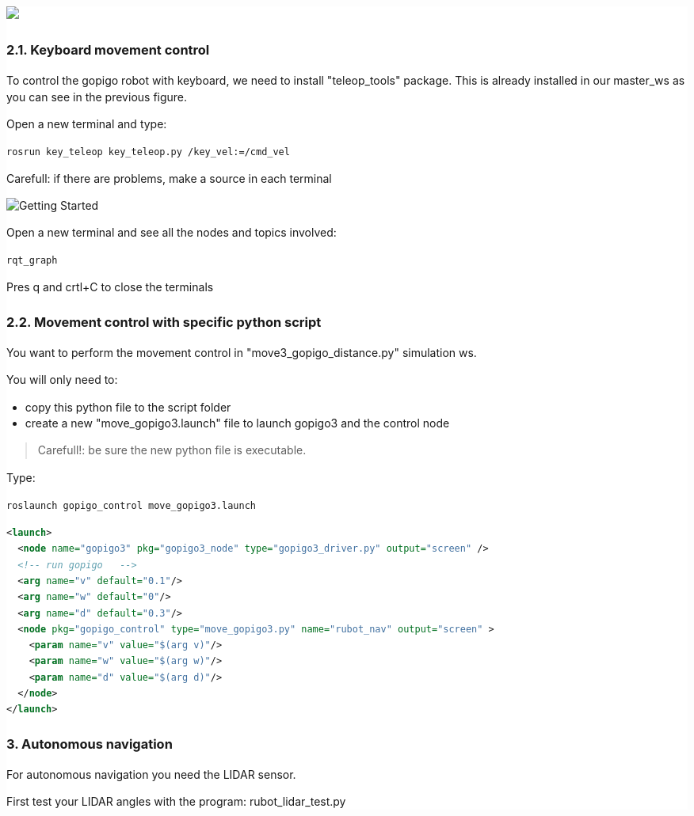 ![](./Images/2_vnc2.png)

### **2.1. Keyboard movement control**

To control the gopigo robot with keyboard, we need to install "teleop_tools" package. This is already installed in our master_ws as you can see in the previous figure.

Open a new terminal and type:
```shell
rosrun key_teleop key_teleop.py /key_vel:=/cmd_vel
```

Carefull: if there are problems, make a source in each terminal

![Getting Started](./Images/2_key.png)

Open a new terminal and see all the nodes and topics involved:
```shell
rqt_graph
```
Pres q and crtl+C to close the terminals

### **2.2. Movement control with specific python script**

You want to perform the movement control in "move3_gopigo_distance.py" simulation ws.

You will only need to:
- copy this python file to the script folder
- create a new "move_gopigo3.launch" file to launch gopigo3 and the control node

>Carefull!: be sure the new python file is executable. 

Type:
```shell
roslaunch gopigo_control move_gopigo3.launch
```
```xml
<launch>
  <node name="gopigo3" pkg="gopigo3_node" type="gopigo3_driver.py" output="screen" />
  <!-- run gopigo   -->
  <arg name="v" default="0.1"/>
  <arg name="w" default="0"/>
  <arg name="d" default="0.3"/>
  <node pkg="gopigo_control" type="move_gopigo3.py" name="rubot_nav" output="screen" >
    <param name="v" value="$(arg v)"/>
    <param name="w" value="$(arg w)"/>
    <param name="d" value="$(arg d)"/>
  </node>
</launch>
```
### **3. Autonomous navigation**

For autonomous navigation you need the LIDAR sensor.

First test your LIDAR angles with the program: rubot_lidar_test.py
